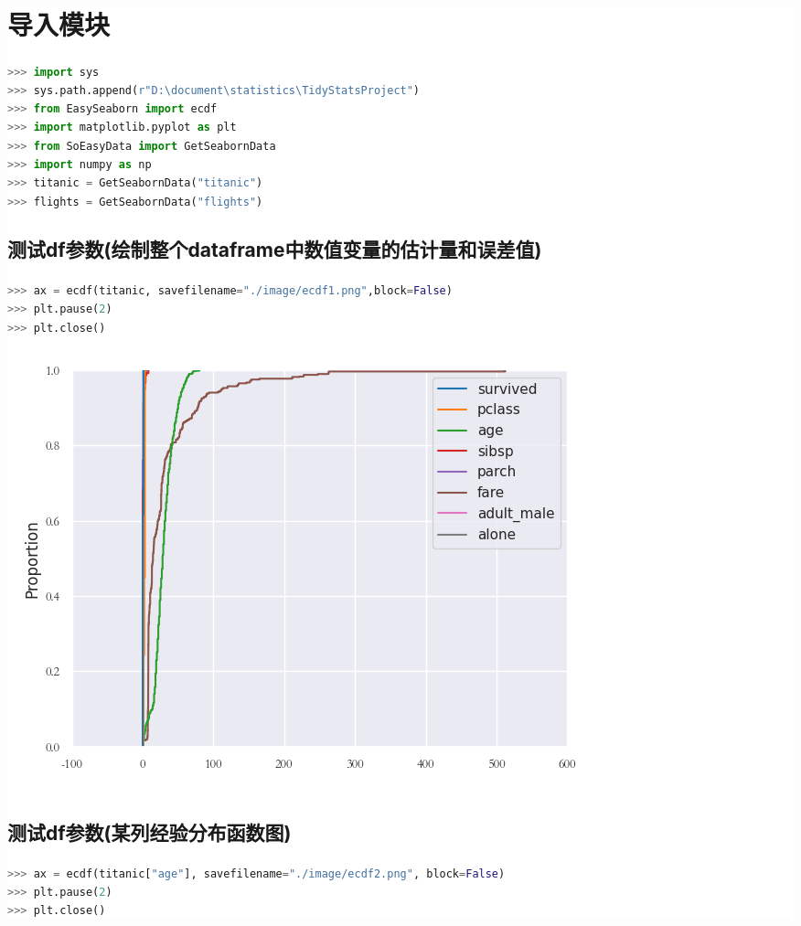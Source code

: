 # 导入模块
```python
>>> import sys
>>> sys.path.append(r"D:\document\statistics\TidyStatsProject")
>>> from EasySeaborn import ecdf
>>> import matplotlib.pyplot as plt
>>> from SoEasyData import GetSeabornData
>>> import numpy as np
>>> titanic = GetSeabornData("titanic")
>>> flights = GetSeabornData("flights")
```

## 测试df参数(绘制整个dataframe中数值变量的估计量和误差值)
```python
>>> ax = ecdf(titanic, savefilename="./image/ecdf1.png",block=False)
>>> plt.pause(2)
>>> plt.close()
```

![](../test/image/ecdf1.png)

## 测试df参数(某列经验分布函数图)
```python
>>> ax = ecdf(titanic["age"], savefilename="./image/ecdf2.png", block=False)
>>> plt.pause(2)
>>> plt.close()
```
